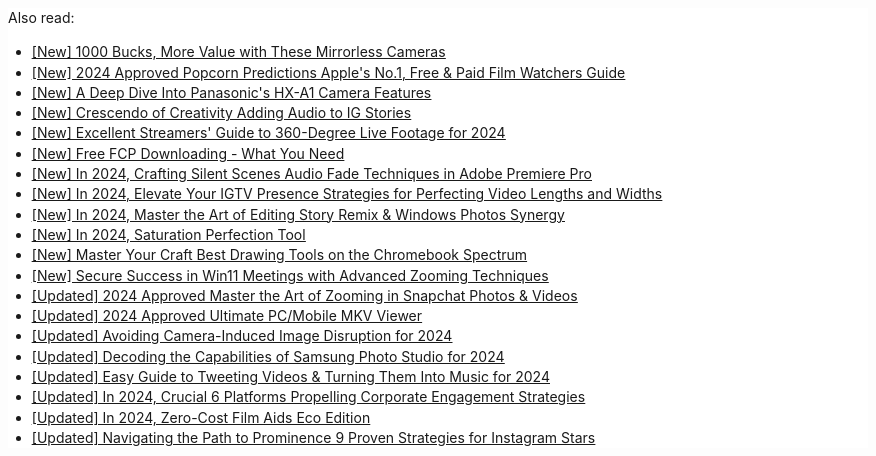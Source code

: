 

<ins class="adsbygoogle"
     style="display:block"
     data-ad-client="ca-pub-7571918770474297"
     data-ad-slot="8358498916"
     data-ad-format="auto"
     data-full-width-responsive="true"></ins>


<span class="atpl-alsoreadstyle">Also read:</span>
<div><ul>
<li><a href="https://extra-resources.techidaily.com/new-1000-bucks-more-value-with-these-mirrorless-cameras/"><u>[New] 1000 Bucks, More Value with These Mirrorless Cameras</u></a></li>
<li><a href="https://fox-cloud.techidaily.com/new-2024-approved-popcorn-predictions-apples-no1-free-and-paid-film-watchers-guide/"><u>[New] 2024 Approved  Popcorn Predictions  Apple's No.1, Free & Paid Film Watchers Guide</u></a></li>
<li><a href="https://fox-cloud.techidaily.com/new-a-deep-dive-into-panasonics-hx-a1-camera-features/"><u>[New] A Deep Dive Into Panasonic's HX-A1 Camera Features</u></a></li>
<li><a href="https://instagram-videos.techidaily.com/new-crescendo-of-creativity-adding-audio-to-ig-stories/"><u>[New] Crescendo of Creativity  Adding Audio to IG Stories</u></a></li>
<li><a href="https://fox-cloud.techidaily.com/new-excellent-streamers-guide-to-360-degree-live-footage-for-2024/"><u>[New] Excellent Streamers' Guide to 360-Degree Live Footage for 2024</u></a></li>
<li><a href="https://fox-cloud.techidaily.com/new-free-fcp-downloading-what-you-need/"><u>[New] Free FCP Downloading - What You Need</u></a></li>
<li><a href="https://fox-cloud.techidaily.com/new-in-2024-crafting-silent-scenes-audio-fade-techniques-in-adobe-premiere-pro/"><u>[New] In 2024, Crafting Silent Scenes  Audio Fade Techniques in Adobe Premiere Pro</u></a></li>
<li><a href="https://instagram-video-files.techidaily.com/new-in-2024-elevate-your-igtv-presence-strategies-for-perfecting-video-lengths-and-widths/"><u>[New] In 2024, Elevate Your IGTV Presence  Strategies for Perfecting Video Lengths and Widths</u></a></li>
<li><a href="https://fox-cloud.techidaily.com/new-in-2024-master-the-art-of-editing-story-remix-and-windows-photos-synergy/"><u>[New] In 2024, Master the Art of Editing  Story Remix & Windows Photos Synergy</u></a></li>
<li><a href="https://fox-cloud.techidaily.com/new-in-2024-saturation-perfection-tool/"><u>[New] In 2024, Saturation Perfection Tool</u></a></li>
<li><a href="https://fox-cloud.techidaily.com/new-master-your-craft-best-drawing-tools-on-the-chromebook-spectrum/"><u>[New] Master Your Craft  Best Drawing Tools on the Chromebook Spectrum</u></a></li>
<li><a href="https://fox-cloud.techidaily.com/new-secure-success-in-win11-meetings-with-advanced-zooming-techniques/"><u>[New] Secure Success in Win11 Meetings with Advanced Zooming Techniques</u></a></li>
<li><a href="https://fox-cloud.techidaily.com/updated-2024-approved-master-the-art-of-zooming-in-snapchat-photos-and-videos/"><u>[Updated] 2024 Approved  Master the Art of Zooming in Snapchat Photos & Videos</u></a></li>
<li><a href="https://fox-cloud.techidaily.com/updated-2024-approved-ultimate-pcmobile-mkv-viewer/"><u>[Updated] 2024 Approved  Ultimate PC/Mobile MKV Viewer</u></a></li>
<li><a href="https://fox-cloud.techidaily.com/updated-avoiding-camera-induced-image-disruption-for-2024/"><u>[Updated] Avoiding Camera-Induced Image Disruption for 2024</u></a></li>
<li><a href="https://article-files.techidaily.com/updated-decoding-the-capabilities-of-samsung-photo-studio-for-2024/"><u>[Updated] Decoding the Capabilities of Samsung Photo Studio for 2024</u></a></li>
<li><a href="https://fox-cloud.techidaily.com/updated-easy-guide-to-tweeting-videos-and-turning-them-into-music-for-2024/"><u>[Updated] Easy Guide to Tweeting Videos & Turning Them Into Music for 2024</u></a></li>
<li><a href="https://fox-cloud.techidaily.com/updated-in-2024-crucial-6-platforms-propelling-corporate-engagement-strategies/"><u>[Updated] In 2024, Crucial 6 Platforms Propelling Corporate Engagement Strategies</u></a></li>
<li><a href="https://fox-cloud.techidaily.com/updated-in-2024-zero-cost-film-aids-eco-edition/"><u>[Updated] In 2024, Zero-Cost Film Aids  Eco Edition</u></a></li>
<li><a href="https://fox-cloud.techidaily.com/updated-navigating-the-path-to-prominence-9-proven-strategies-for-instagram-stars/"><u>[Updated] Navigating the Path to Prominence  9 Proven Strategies for Instagram Stars</u></a></li>